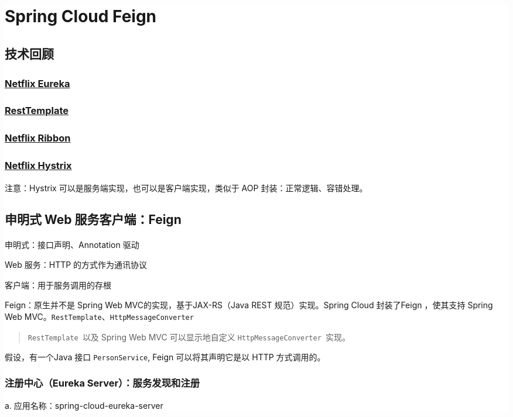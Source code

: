# Spring Cloud Feign



## 技术回顾

### [Netflix Eureka](http://git.gupaoedu.com/vip/xiaomage-space/tree/master/VIP%E8%AF%BE/spring-cloud/lesson-3)





### [RestTemplate](http://git.gupaoedu.com/vip/xiaomage-space/tree/master/VIP%E8%AF%BE/spring-cloud/lesson-4#spring-resttemplate)





### [Netflix Ribbon](http://git.gupaoedu.com/vip/xiaomage-space/tree/master/VIP%E8%AF%BE/spring-cloud/lesson-4#%E6%95%B4%E5%90%88netflix-ribbon)





### [Netflix Hystrix](http://git.gupaoedu.com/vip/xiaomage-space/tree/master/VIP%E8%AF%BE/spring-cloud/lesson-5)

注意：Hystrix 可以是服务端实现，也可以是客户端实现，类似于 AOP 封装：正常逻辑、容错处理。





## 申明式 Web 服务客户端：Feign

申明式：接口声明、Annotation 驱动

Web 服务：HTTP 的方式作为通讯协议

客户端：用于服务调用的存根

Feign：原生并不是 Spring Web MVC的实现，基于JAX-RS（Java REST 规范）实现。Spring Cloud 封装了Feign ，使其支持 Spring Web MVC。`RestTemplate`、`HttpMessageConverter`

> `RestTemplate `以及 Spring Web MVC 可以显示地自定义 `HttpMessageConverter `实现。



假设，有一个Java 接口 `PersonService`, Feign 可以将其声明它是以 HTTP 方式调用的。



### 注册中心（Eureka Server）：服务发现和注册

a. 应用名称：spring-cloud-eureka-server
